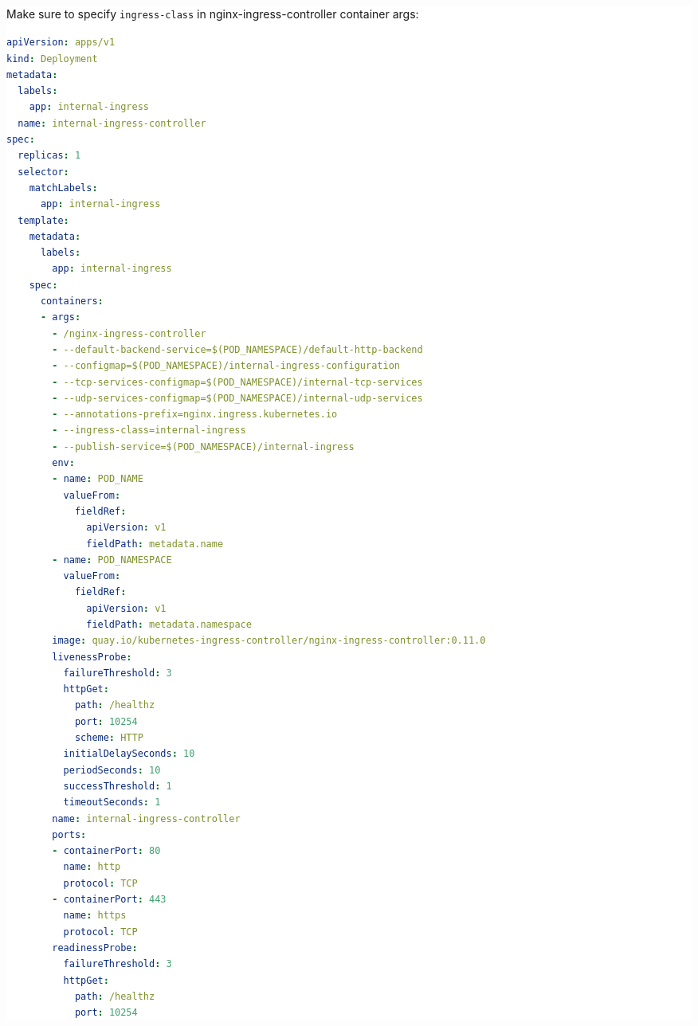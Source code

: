 Make sure to specify `ingress-class` in nginx-ingress-controller container args:

```yaml
apiVersion: apps/v1
kind: Deployment
metadata:
  labels:
    app: internal-ingress
  name: internal-ingress-controller
spec:
  replicas: 1
  selector:
    matchLabels:
      app: internal-ingress
  template:
    metadata:
      labels:
        app: internal-ingress
    spec:
      containers:
      - args:
        - /nginx-ingress-controller
        - --default-backend-service=$(POD_NAMESPACE)/default-http-backend
        - --configmap=$(POD_NAMESPACE)/internal-ingress-configuration
        - --tcp-services-configmap=$(POD_NAMESPACE)/internal-tcp-services
        - --udp-services-configmap=$(POD_NAMESPACE)/internal-udp-services
        - --annotations-prefix=nginx.ingress.kubernetes.io
        - --ingress-class=internal-ingress
        - --publish-service=$(POD_NAMESPACE)/internal-ingress
        env:
        - name: POD_NAME
          valueFrom:
            fieldRef:
              apiVersion: v1
              fieldPath: metadata.name
        - name: POD_NAMESPACE
          valueFrom:
            fieldRef:
              apiVersion: v1
              fieldPath: metadata.namespace
        image: quay.io/kubernetes-ingress-controller/nginx-ingress-controller:0.11.0
        livenessProbe:
          failureThreshold: 3
          httpGet:
            path: /healthz
            port: 10254
            scheme: HTTP
          initialDelaySeconds: 10
          periodSeconds: 10
          successThreshold: 1
          timeoutSeconds: 1
        name: internal-ingress-controller
        ports:
        - containerPort: 80
          name: http
          protocol: TCP
        - containerPort: 443
          name: https
          protocol: TCP
        readinessProbe:
          failureThreshold: 3
          httpGet:
            path: /healthz
            port: 10254
```
